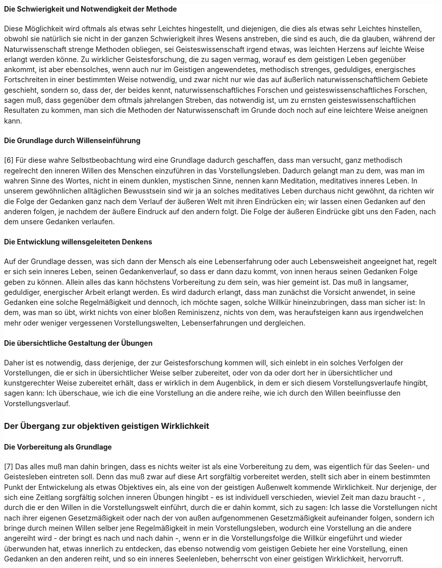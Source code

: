 #### Die Schwierigkeit und Notwendigkeit der Methode

Diese Möglichkeit wird oftmals als etwas sehr Leichtes hingestellt, und diejenigen, die dies als etwas sehr Leichtes hinstellen, obwohl sie natürlich sie nicht in der ganzen Schwierigkeit ihres Wesens anstreben, die sind es auch, die da glauben, während der Naturwissenschaft strenge Methoden obliegen, sei Geisteswissenschaft irgend etwas, was leichten Herzens auf leichte Weise erlangt werden könne. Zu wirklicher Geistesforschung, die zu sagen vermag, worauf es dem geistigen Leben gegenüber ankommt, ist aber ebensolches, wenn auch nur im Geistigen angewendetes, methodisch strenges, geduldiges, energisches Fortschreiten in einer bestimmten Weise notwendig, und zwar nicht nur wie das auf äußerlich naturwissenschaftlichem Gebiete geschieht, sondern so, dass der, der beides kennt, naturwissenschaftliches Forschen und geisteswissenschaftliches Forschen, sagen muß, dass gegenüber dem oftmals jahrelangen Streben, das notwendig ist, um zu ernsten geisteswissenschaftlichen Resultaten zu kommen, man sich die Methoden der Naturwissenschaft im Grunde doch noch auf eine leichtere Weise aneignen kann.

#### Die Grundlage durch Willenseinführung

[6] Für diese wahre Selbstbeobachtung wird eine Grundlage dadurch geschaffen, dass man versucht, ganz methodisch regelrecht den inneren Willen des Menschen einzuführen in das Vorstellungsleben. Dadurch gelangt man zu dem, was man im wahren Sinne des Wortes, nicht in einem dunklen, mystischen Sinne, nennen kann Meditation, meditatives inneres Leben. In unserem gewöhnlichen alltäglichen Bewusstsein sind wir ja an solches meditatives Leben durchaus nicht gewöhnt, da richten wir die Folge der Gedanken ganz nach dem Verlauf der äußeren Welt mit ihren Eindrücken ein; wir lassen einen Gedanken auf den anderen folgen, je nachdem der äußere Eindruck auf den andern folgt. Die Folge der äußeren Eindrücke gibt uns den Faden, nach dem unsere Gedanken verlaufen.

#### Die Entwicklung willensgeleiteten Denkens

Auf der Grundlage dessen, was sich dann der Mensch als eine Lebenserfahrung oder auch Lebensweisheit angeeignet hat, regelt er sich sein inneres Leben, seinen Gedankenverlauf, so dass er dann dazu kommt, von innen heraus seinen Gedanken Folge geben zu können. Allein alles das kann höchstens Vorbereitung zu dem sein, was hier gemeint ist. Das muß in langsamer, geduldiger, energischer Arbeit erlangt werden. Es wird dadurch erlangt, dass man zunächst die Vorsicht anwendet, in seine Gedanken eine solche Regelmäßigkeit und dennoch, ich möchte sagen, solche Willkür hineinzubringen, dass man sicher ist: In dem, was man so übt, wirkt nichts von einer bloßen Reminiszenz, nichts von dem, was heraufsteigen kann aus irgendwelchen mehr oder weniger vergessenen Vorstellungswelten, Lebenserfahrungen und dergleichen.

#### Die übersichtliche Gestaltung der Übungen

Daher ist es notwendig, dass derjenige, der zur Geistesforschung kommen will, sich einlebt in ein solches Verfolgen der Vorstellungen, die er sich in übersichtlicher Weise selber zubereitet, oder von da oder dort her in übersichtlicher und kunstgerechter Weise zubereitet erhält, dass er wirklich in dem Augenblick, in dem er sich diesem Vorstellungsverlaufe hingibt, sagen kann: Ich überschaue, wie ich die eine Vorstellung an die andere reihe, wie ich durch den Willen beeinflusse den Vorstellungsverlauf.

### Der Übergang zur objektiven geistigen Wirklichkeit

#### Die Vorbereitung als Grundlage

[7] Das alles muß man dahin bringen, dass es nichts weiter ist als eine Vorbereitung zu dem, was eigentlich für das Seelen- und Geistesleben eintreten soll. Denn das muß zwar auf diese Art sorgfältig vorbereitet werden, stellt sich aber in einem bestimmten Punkt der Entwickelung als etwas Objektives ein, als eine von der geistigen Außenwelt kommende Wirklichkeit. Nur derjenige, der sich eine Zeitlang sorgfältig solchen inneren Übungen hingibt - es ist individuell verschieden, wieviel Zeit man dazu braucht - , durch die er den Willen in die Vorstellungswelt einführt, durch die er dahin kommt, sich zu sagen: Ich lasse die Vorstellungen nicht nach ihrer eigenen Gesetzmäßigkeit oder nach der von außen aufgenommenen Gesetzmäßigkeit aufeinander folgen, sondern ich bringe durch meinen Willen selber jene Regelmäßigkeit in mein Vorstellungsleben, wodurch eine Vorstellung an die andere angereiht wird - der bringt es nach und nach dahin -, wenn er in die Vorstellungsfolge die Willkür eingeführt und wieder überwunden hat, etwas innerlich zu entdecken, das ebenso notwendig vom geistigen Gebiete her eine Vorstellung, einen Gedanken an den anderen reiht, und so ein inneres Seelenleben, beherrscht von einer geistigen Wirklichkeit, hervorruft.
